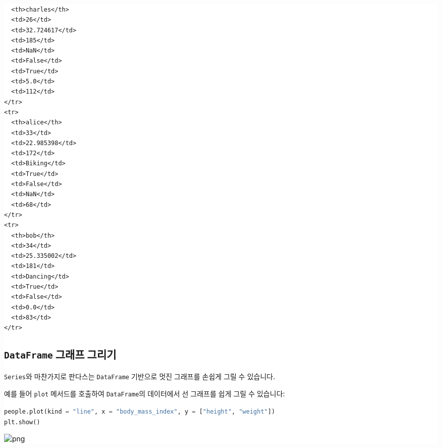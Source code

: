       <th>charles</th>
      <td>26</td>
      <td>32.724617</td>
      <td>185</td>
      <td>NaN</td>
      <td>False</td>
      <td>True</td>
      <td>5.0</td>
      <td>112</td>
    </tr>
    <tr>
      <th>alice</th>
      <td>33</td>
      <td>22.985398</td>
      <td>172</td>
      <td>Biking</td>
      <td>True</td>
      <td>False</td>
      <td>NaN</td>
      <td>68</td>
    </tr>
    <tr>
      <th>bob</th>
      <td>34</td>
      <td>25.335002</td>
      <td>181</td>
      <td>Dancing</td>
      <td>True</td>
      <td>False</td>
      <td>0.0</td>
      <td>83</td>
    </tr>
  </tbody>
</table>
</div>



## `DataFrame` 그래프 그리기

`Series`와 마찬가지로 판다스는 `DataFrame` 기반으로 멋진 그래프를 손쉽게 그릴 수 있습니다.

예를 들어 `plot` 메서드를 호출하여 `DataFrame`의 데이터에서 선 그래프를 쉽게 그릴 수 있습니다:


```python
people.plot(kind = "line", x = "body_mass_index", y = ["height", "weight"])
plt.show()
```


    
![png](output_187_0.png)
    
